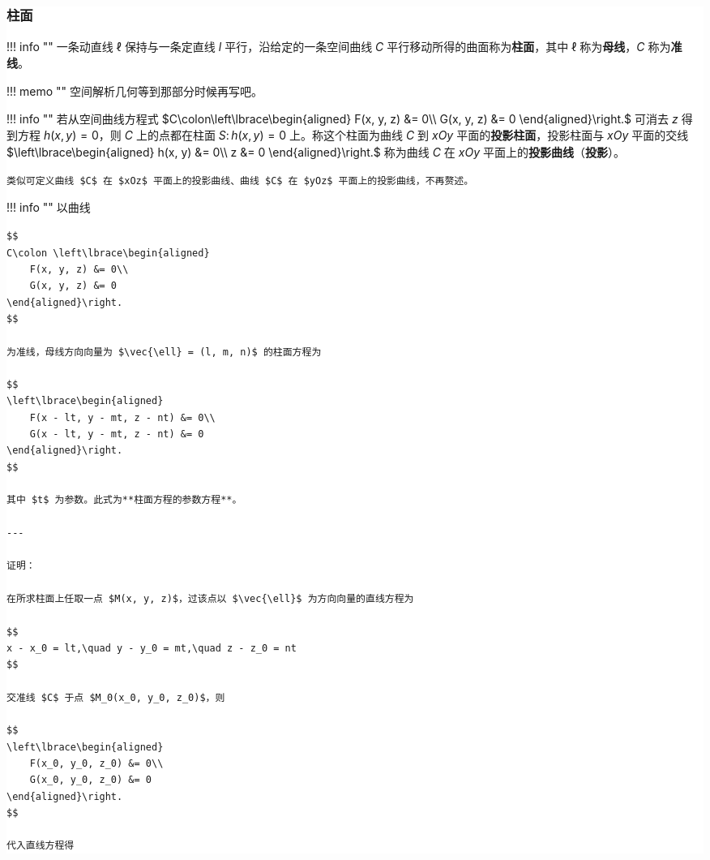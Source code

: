 ### 柱面

!!! info ""
    一条动直线 $\ell$ 保持与一条定直线 $l$ 平行，沿给定的一条空间曲线 $C$ 平行移动所得的曲面称为**柱面**，其中 $\ell$ 称为**母线**，$C$ 称为**准线**。

!!! memo ""
    空间解析几何等到那部分时候再写吧。

!!! info ""
    若从空间曲线方程式 $C\colon\left\lbrace\begin{aligned} F(x, y, z) &= 0\\ G(x, y, z) &= 0 \end{aligned}\right.$ 可消去 $z$ 得到方程 $h(x, y) = 0$，则 $C$ 上的点都在柱面 $S\colon h(x, y) = 0$ 上。称这个柱面为曲线 $C$ 到 $xOy$ 平面的**投影柱面**，投影柱面与 $xOy$ 平面的交线 $\left\lbrace\begin{aligned} h(x, y) &= 0\\ z &= 0 \end{aligned}\right.$ 称为曲线 $C$ 在 $xOy$ 平面上的**投影曲线**（**投影**）。

    类似可定义曲线 $C$ 在 $xOz$ 平面上的投影曲线、曲线 $C$ 在 $yOz$ 平面上的投影曲线，不再赘述。

!!! info ""
    以曲线

    $$
    C\colon \left\lbrace\begin{aligned}
        F(x, y, z) &= 0\\
        G(x, y, z) &= 0
    \end{aligned}\right.
    $$

    为准线，母线方向向量为 $\vec{\ell} = (l, m, n)$ 的柱面方程为

    $$
    \left\lbrace\begin{aligned}
        F(x - lt, y - mt, z - nt) &= 0\\
        G(x - lt, y - mt, z - nt) &= 0
    \end{aligned}\right.
    $$

    其中 $t$ 为参数。此式为**柱面方程的参数方程**。

    ---

    证明：

    在所求柱面上任取一点 $M(x, y, z)$，过该点以 $\vec{\ell}$ 为方向向量的直线方程为

    $$
    x - x_0 = lt,\quad y - y_0 = mt,\quad z - z_0 = nt
    $$

    交准线 $C$ 于点 $M_0(x_0, y_0, z_0)$，则

    $$
    \left\lbrace\begin{aligned}
        F(x_0, y_0, z_0) &= 0\\
        G(x_0, y_0, z_0) &= 0
    \end{aligned}\right.
    $$

    代入直线方程得
